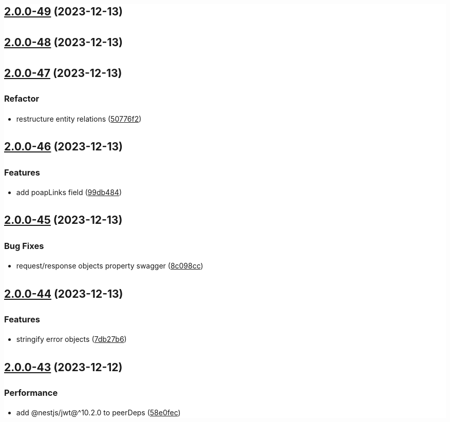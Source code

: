 ## [2.0.0-49](https://github.com/SlinkyPotato/badge-buddy-common/compare/v2.0.0-48...v2.0.0-49) (2023-12-13)

## [2.0.0-48](https://github.com/SlinkyPotato/badge-buddy-common/compare/v2.0.0-47...v2.0.0-48) (2023-12-13)

## [2.0.0-47](https://github.com/SlinkyPotato/badge-buddy-common/compare/v2.0.0-46...v2.0.0-47) (2023-12-13)


### Refactor

* restructure entity relations ([50776f2](https://github.com/SlinkyPotato/badge-buddy-common/commit/50776f2cba4b32d1c6a3115b35dd51562a5ccece))

## [2.0.0-46](https://github.com/SlinkyPotato/badge-buddy-common/compare/v2.0.0-45...v2.0.0-46) (2023-12-13)


### Features

* add poapLinks field ([99db484](https://github.com/SlinkyPotato/badge-buddy-common/commit/99db4846e9e7397b98bf21f239fdcce2719fe594))

## [2.0.0-45](https://github.com/SlinkyPotato/badge-buddy-common/compare/v2.0.0-44...v2.0.0-45) (2023-12-13)


### Bug Fixes

* request/response objects property swagger ([8c098cc](https://github.com/SlinkyPotato/badge-buddy-common/commit/8c098cc07044d55317d285534f93651ab3de8c4c))

## [2.0.0-44](https://github.com/SlinkyPotato/badge-buddy-common/compare/v2.0.0-43...v2.0.0-44) (2023-12-13)


### Features

* stringify error objects ([7db27b6](https://github.com/SlinkyPotato/badge-buddy-common/commit/7db27b64025f8bd1d3db71528ceb3fa3a98f04cc))

## [2.0.0-43](https://github.com/SlinkyPotato/badge-buddy-common/compare/v2.0.0-42...v2.0.0-43) (2023-12-12)


### Performance

* add @nestjs/jwt@^10.2.0 to peerDeps ([58e0fec](https://github.com/SlinkyPotato/badge-buddy-common/commit/58e0fece4fc2e5f51804cb8d8d9c7595d65975aa))
